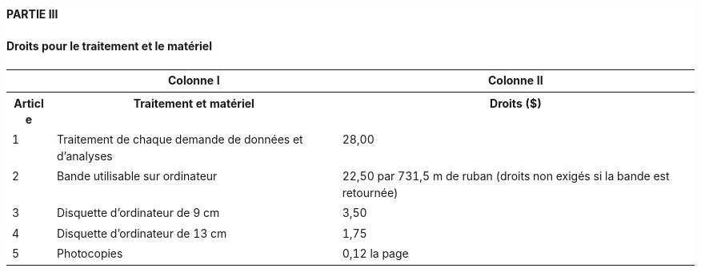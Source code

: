 #### PARTIE III
<table>
<h4>Droits pour le traitement et le matériel</h4>
<tr>
<th></th>
<th>Colonne I</th>
<th>Colonne II</th>
</tr>
<tr>
<th>Article</th>
<th>Traitement et matériel</th>
<th>Droits ($)</th>
</tr>
<tr>
<td>1</td>
<td>Traitement de chaque demande de données et d’analyses</td>
<td>28,00</td>
</tr>
<tr>
<td>2</td>
<td>Bande utilisable sur ordinateur</td>
<td>22,50 par 731,5 m de ruban (droits non exigés si la bande est retournée)</td>
</tr>
<tr>
<td>3</td>
<td>Disquette d’ordinateur de 9 cm</td>
<td>3,50</td>
</tr>
<tr>
<td>4</td>
<td>Disquette d’ordinateur de 13 cm</td>
<td>1,75</td>
</tr>
<tr>
<td>5</td>
<td>Photocopies</td>
<td>0,12 la page</td>
</tr>
</table>


